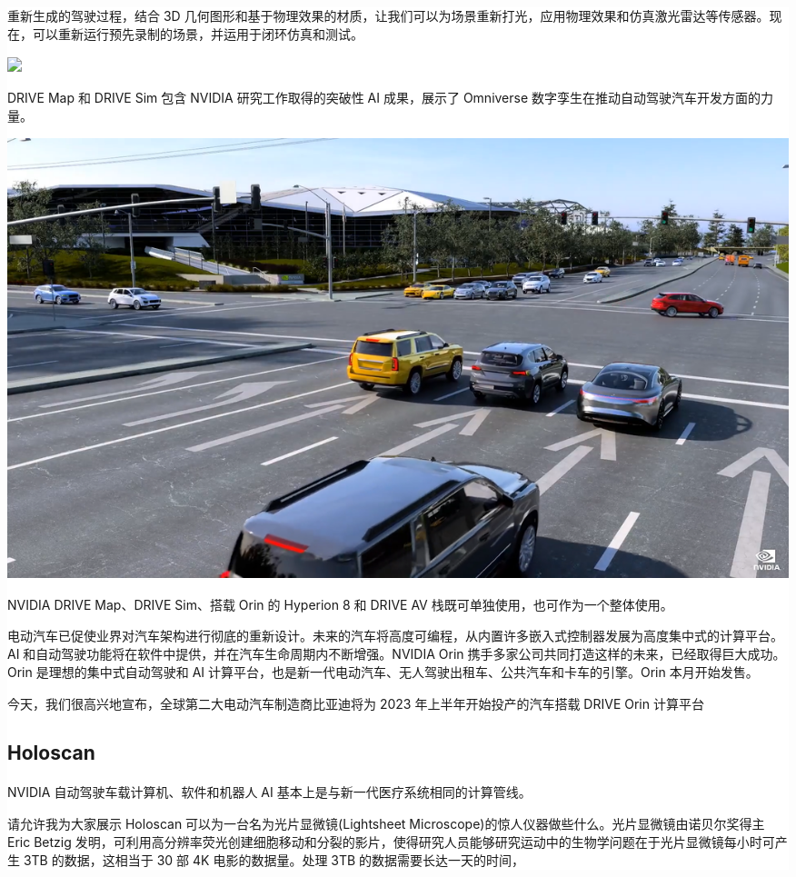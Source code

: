 重新生成的驾驶过程，结合 3D 几何图形和基于物理效果的材质，让我们可以为场景重新打光，应用物理效果和仿真激光雷达等传感器。现在，可以重新运行预先录制的场景，并运用于闭环仿真和测试。

![](_2022-05-18-NVIDIA_GTC_2022_Keynotes.assets/DriveMapSceneEdition.gif)  

DRIVE Map 和 DRIVE Sim 包含 NVIDIA 研究工作取得的突破性 AI 成果，展示了 Omniverse 数字孪生在推动自动驾驶汽车开发方面的力量。

![](_2022-05-18-NVIDIA_GTC_2022_Keynotes.assets/DriveMapMapAndSim.png)  

NVIDIA DRIVE Map、DRIVE Sim、搭载 Orin 的 Hyperion 8 和 DRIVE AV 栈既可单独使用，也可作为一个整体使用。

电动汽车已促使业界对汽车架构进行彻底的重新设计。未来的汽车将高度可编程，从内置许多嵌入式控制器发展为高度集中式的计算平台。AI 和自动驾驶功能将在软件中提供，并在汽车生命周期内不断增强。NVIDIA Orin 携手多家公司共同打造这样的未来，已经取得巨大成功。Orin 是理想的集中式自动驾驶和 AI 计算平台，也是新一代电动汽车、无人驾驶出租车、公共汽车和卡车的引擎。Orin 本月开始发售。

今天，我们很高兴地宣布，全球第二大电动汽车制造商比亚迪将为 2023 年上半年开始投产的汽车搭载 DRIVE Orin 计算平台

## Holoscan

NVIDIA 自动驾驶车载计算机、软件和机器人 AI 基本上是与新一代医疗系统相同的计算管线。

请允许我为大家展示 Holoscan 可以为一台名为光片显微镜(Lightsheet Microscope)的惊人仪器做些什么。光片显微镜由诺贝尔奖得主 Eric Betzig 发明，可利用高分辨率荧光创建细胞移动和分裂的影片，使得研究人员能够研究运动中的生物学问题在于光片显微镜每小时可产生 3TB 的数据，这相当于 30 部 4K 电影的数据量。处理 3TB 的数据需要长达一天的时间，
